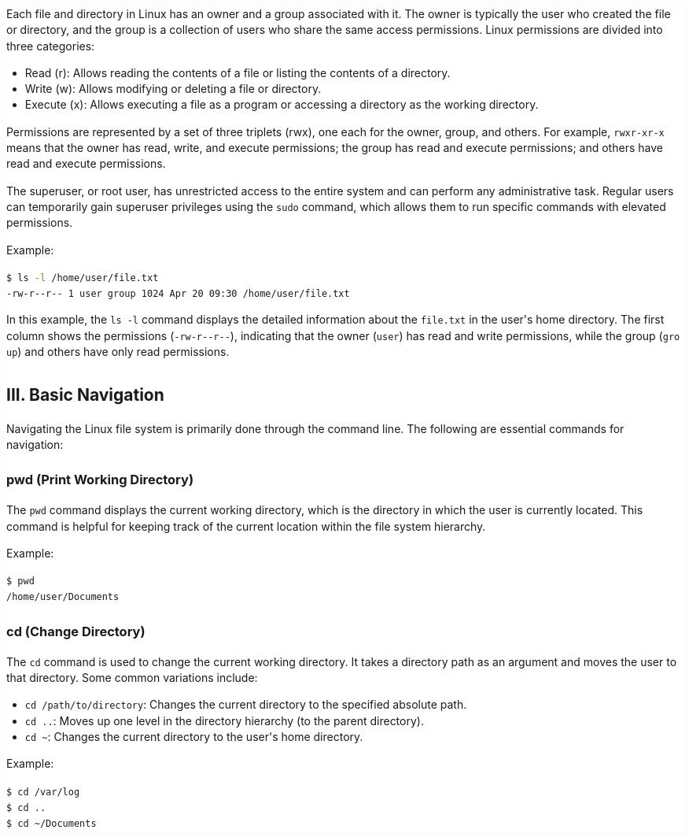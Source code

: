 Each file and directory in Linux has an owner and a group associated with it. The owner is typically the user who created the file or directory, and the group is a collection of users who share the same access permissions. Linux permissions are divided into three categories:

- Read (r): Allows reading the contents of a file or listing the contents of a directory.
- Write (w): Allows modifying or deleting a file or directory.
- Execute (x): Allows executing a file as a program or accessing a directory as the working directory.

Permissions are represented by a set of three triplets (rwx), one each for the owner, group, and others. For example, `rwxr-xr-x` means that the owner has read, write, and execute permissions; the group has read and execute permissions; and others have read and execute permissions.

The superuser, or root user, has unrestricted access to the entire system and can perform any administrative task. Regular users can temporarily gain superuser privileges using the `sudo` command, which allows them to run specific commands with elevated permissions.

Example:
```bash
$ ls -l /home/user/file.txt
-rw-r--r-- 1 user group 1024 Apr 20 09:30 /home/user/file.txt
```
In this example, the `ls -l` command displays the detailed information about the `file.txt` in the user's home directory. The first column shows the permissions (`-rw-r--r--`), indicating that the owner (`user`) has read and write permissions, while the group (`group`) and others have only read permissions.

## III. Basic Navigation

Navigating the Linux file system is primarily done through the command line. The following are essential commands for navigation:

### pwd (Print Working Directory)

The `pwd` command displays the current working directory, which is the directory in which the user is currently located. This command is helpful for keeping track of the current location within the file system hierarchy.

Example:
```bash
$ pwd
/home/user/Documents
```

### cd (Change Directory)

The `cd` command is used to change the current working directory. It takes a directory path as an argument and moves the user to that directory. Some common variations include:

- `cd /path/to/directory`: Changes the current directory to the specified absolute path.
- `cd ..`: Moves up one level in the directory hierarchy (to the parent directory).
- `cd ~`: Changes the current directory to the user's home directory.

Example:
```bash
$ cd /var/log
$ cd ..
$ cd ~/Documents
```
